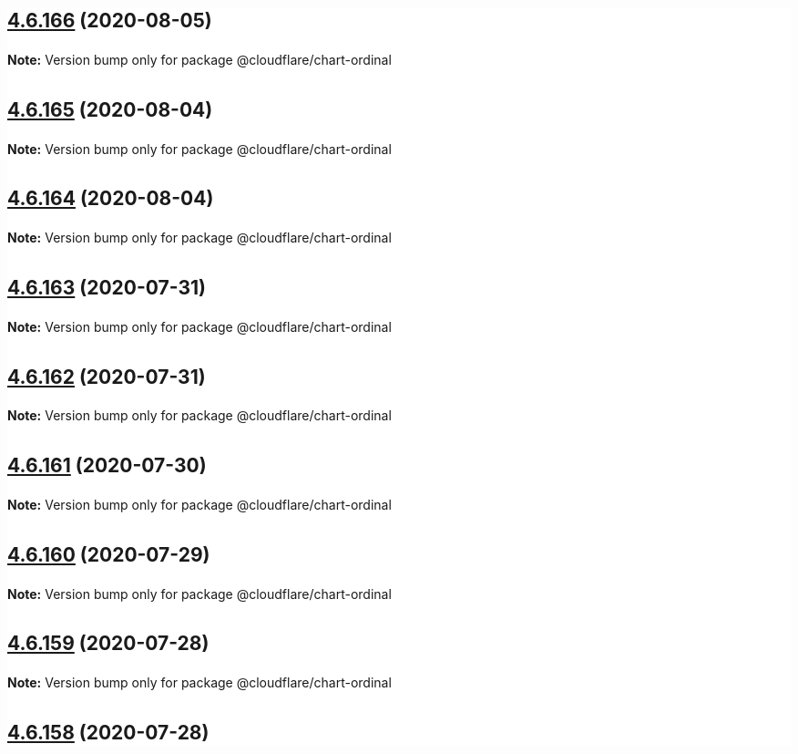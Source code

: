 ## [4.6.166](http://stash.cfops.it:7999/fe/stratus/compare/@cloudflare/chart-ordinal@4.6.165...@cloudflare/chart-ordinal@4.6.166) (2020-08-05)

**Note:** Version bump only for package @cloudflare/chart-ordinal

## [4.6.165](http://stash.cfops.it:7999/fe/stratus/compare/@cloudflare/chart-ordinal@4.6.164...@cloudflare/chart-ordinal@4.6.165) (2020-08-04)

**Note:** Version bump only for package @cloudflare/chart-ordinal

## [4.6.164](http://stash.cfops.it:7999/fe/stratus/compare/@cloudflare/chart-ordinal@4.6.163...@cloudflare/chart-ordinal@4.6.164) (2020-08-04)

**Note:** Version bump only for package @cloudflare/chart-ordinal

## [4.6.163](http://stash.cfops.it:7999/fe/stratus/compare/@cloudflare/chart-ordinal@4.6.162...@cloudflare/chart-ordinal@4.6.163) (2020-07-31)

**Note:** Version bump only for package @cloudflare/chart-ordinal

## [4.6.162](http://stash.cfops.it:7999/fe/stratus/compare/@cloudflare/chart-ordinal@4.6.161...@cloudflare/chart-ordinal@4.6.162) (2020-07-31)

**Note:** Version bump only for package @cloudflare/chart-ordinal

## [4.6.161](http://stash.cfops.it:7999/fe/stratus/compare/@cloudflare/chart-ordinal@4.6.160...@cloudflare/chart-ordinal@4.6.161) (2020-07-30)

**Note:** Version bump only for package @cloudflare/chart-ordinal

## [4.6.160](http://stash.cfops.it:7999/fe/stratus/compare/@cloudflare/chart-ordinal@4.6.159...@cloudflare/chart-ordinal@4.6.160) (2020-07-29)

**Note:** Version bump only for package @cloudflare/chart-ordinal

## [4.6.159](http://stash.cfops.it:7999/fe/stratus/compare/@cloudflare/chart-ordinal@4.6.158...@cloudflare/chart-ordinal@4.6.159) (2020-07-28)

**Note:** Version bump only for package @cloudflare/chart-ordinal

## [4.6.158](http://stash.cfops.it:7999/fe/stratus/compare/@cloudflare/chart-ordinal@4.6.157...@cloudflare/chart-ordinal@4.6.158) (2020-07-28)
